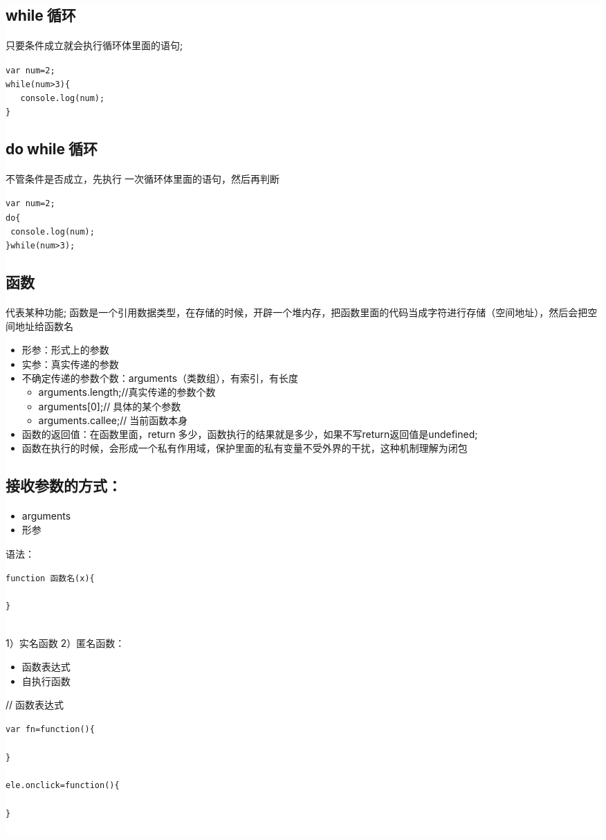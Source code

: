 ## while 循环
只要条件成立就会执行循环体里面的语句;
```
var num=2;
while(num>3){
   console.log(num);
}
```
## do while 循环
不管条件是否成立，先执行 一次循环体里面的语句，然后再判断
```
var num=2;
do{
 console.log(num);
}while(num>3);

```

## 函数
代表某种功能;
函数是一个引用数据类型，在存储的时候，开辟一个堆内存，把函数里面的代码当成字符进行存储（空间地址），然后会把空间地址给函数名
+ 形参：形式上的参数
+ 实参：真实传递的参数
+ 不确定传递的参数个数：arguments（类数组），有索引，有长度
  - arguments.length;//真实传递的参数个数
  - arguments[0];// 具体的某个参数
  - arguments.callee;// 当前函数本身
+ 函数的返回值：在函数里面，return 多少，函数执行的结果就是多少，如果不写return返回值是undefined;  
+ 函数在执行的时候，会形成一个私有作用域，保护里面的私有变量不受外界的干扰，这种机制理解为闭包
## 接收参数的方式：
+ arguments
+ 形参

语法：
```
function 函数名(x){
   
}


```
1）实名函数
2）匿名函数：
  + 函数表达式
  + 自执行函数


 // 函数表达式
  ```
  var fn=function(){

  }

  ele.onclick=function(){

  }


  ```





